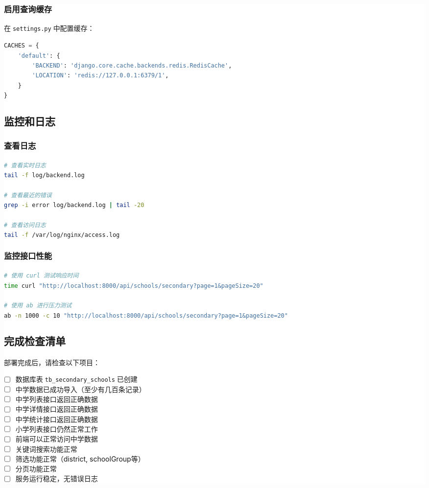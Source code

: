 ### 启用查询缓存

在 `settings.py` 中配置缓存：

```python
CACHES = {
    'default': {
        'BACKEND': 'django.core.cache.backends.redis.RedisCache',
        'LOCATION': 'redis://127.0.0.1:6379/1',
    }
}
```

## 监控和日志

### 查看日志

```bash
# 查看实时日志
tail -f log/backend.log

# 查看最近的错误
grep -i error log/backend.log | tail -20

# 查看访问日志
tail -f /var/log/nginx/access.log
```

### 监控接口性能

```bash
# 使用 curl 测试响应时间
time curl "http://localhost:8000/api/schools/secondary?page=1&pageSize=20"

# 使用 ab 进行压力测试
ab -n 1000 -c 10 "http://localhost:8000/api/schools/secondary?page=1&pageSize=20"
```

## 完成检查清单

部署完成后，请检查以下项目：

- [ ] 数据库表 `tb_secondary_schools` 已创建
- [ ] 中学数据已成功导入（至少有几百条记录）
- [ ] 中学列表接口返回正确数据
- [ ] 中学详情接口返回正确数据
- [ ] 中学统计接口返回正确数据
- [ ] 小学列表接口仍然正常工作
- [ ] 前端可以正常访问中学数据
- [ ] 关键词搜索功能正常
- [ ] 筛选功能正常（district, schoolGroup等）
- [ ] 分页功能正常
- [ ] 服务运行稳定，无错误日志
